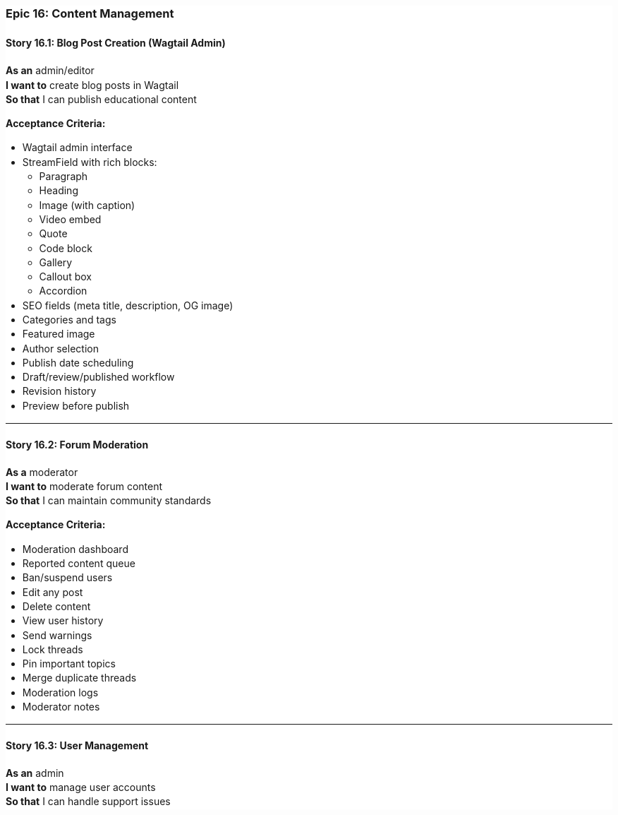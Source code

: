 ### Epic 16: Content Management

#### Story 16.1: Blog Post Creation (Wagtail Admin)
**As an** admin/editor  
**I want to** create blog posts in Wagtail  
**So that** I can publish educational content

**Acceptance Criteria:**
- Wagtail admin interface
- StreamField with rich blocks:
  - Paragraph
  - Heading
  - Image (with caption)
  - Video embed
  - Quote
  - Code block
  - Gallery
  - Callout box
  - Accordion
- SEO fields (meta title, description, OG image)
- Categories and tags
- Featured image
- Author selection
- Publish date scheduling
- Draft/review/published workflow
- Revision history
- Preview before publish

---

#### Story 16.2: Forum Moderation
**As a** moderator  
**I want to** moderate forum content  
**So that** I can maintain community standards

**Acceptance Criteria:**
- Moderation dashboard
- Reported content queue
- Ban/suspend users
- Edit any post
- Delete content
- View user history
- Send warnings
- Lock threads
- Pin important topics
- Merge duplicate threads
- Moderation logs
- Moderator notes

---

#### Story 16.3: User Management
**As an** admin  
**I want to** manage user accounts  
**So that** I can handle support issues
